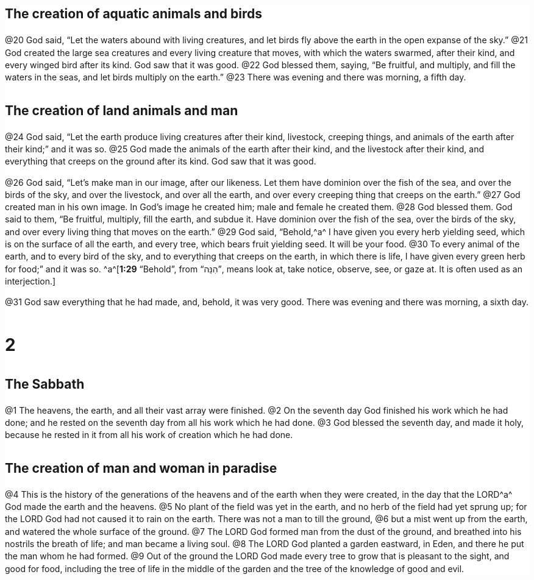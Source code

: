 ## The creation of aquatic animals and birds

@20 God said, “Let the waters abound with living creatures, and let birds fly above the earth in the open expanse of the sky.” 
@21 God created the large sea creatures and every living creature that moves, with which the waters swarmed, after their kind, and every winged bird after its kind. God saw that it was good. 
@22 God blessed them, saying, “Be fruitful, and multiply, and fill the waters in the seas, and let birds multiply on the earth.” 
@23 There was evening and there was morning, a fifth day.

## The creation of land animals and man

@24 God said, “Let the earth produce living creatures after their kind, livestock, creeping things, and animals of the earth after their kind;” and it was so. 
@25 God made the animals of the earth after their kind, and the livestock after their kind, and everything that creeps on the ground after its kind. God saw that it was good. 

@26 God said, “Let’s make man in our image, after our likeness. Let them have dominion over the fish of the sea, and over the birds of the sky, and over the livestock, and over all the earth, and over every creeping thing that creeps on the earth.” 
@27 God created man in his own image. In God’s image he created him; male and female he created them. 
@28 God blessed them. God said to them, “Be fruitful, multiply, fill the earth, and subdue it. Have dominion over the fish of the sea, over the birds of the sky, and over every living thing that moves on the earth.” 
@29 God said, “Behold,^a^ I have given you every herb yielding seed, which is on the surface of all the earth, and every tree, which bears fruit yielding seed. It will be your food. 
@30 To every animal of the earth, and to every bird of the sky, and to everything that creeps on the earth, in which there is life, I have given every green herb for food;” and it was so. 
^a^[**1:29** “Behold”, from “הִנֵּה”, means look at, take notice, observe, see, or gaze at. It is often used as an interjection.]

@31 God saw everything that he had made, and, behold, it was very good. There was evening and there was morning, a sixth day. 

# 2 
## The Sabbath
@1 The heavens, the earth, and all their vast array were finished. 
@2 On the seventh day God finished his work which he had done; and he rested on the seventh day from all his work which he had done. 
@3 God blessed the seventh day, and made it holy, because he rested in it from all his work of creation which he had done.

## The creation of man and woman in paradise

@4 This is the history of the generations of the heavens and of the earth when they were created, in the day that the LORD^a^ God made the earth and the heavens. 
@5 No plant of the field was yet in the earth, and no herb of the field had yet sprung up; for the LORD God had not caused it to rain on the earth. There was not a man to till the ground, 
@6 but a mist went up from the earth, and watered the whole surface of the ground. 
@7 The LORD God formed man from the dust of the ground, and breathed into his nostrils the breath of life; and man became a living soul. 
@8 The LORD God planted a garden eastward, in Eden, and there he put the man whom he had formed. 
@9 Out of the ground the LORD God made every tree to grow that is pleasant to the sight, and good for food, including the tree of life in the middle of the garden and the tree of the knowledge of good and evil.
